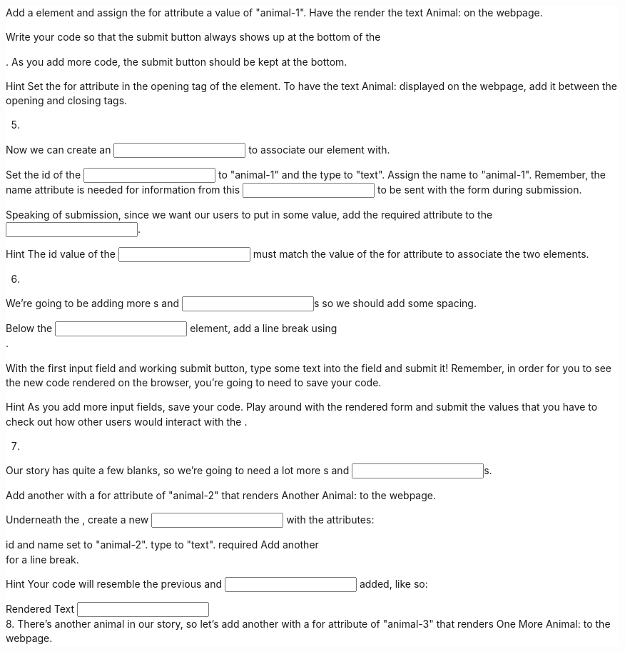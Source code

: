Add a <label> element and assign the for attribute a value of "animal-1". Have the <label> render the text Animal: on the webpage.

Write your code so that the submit button always shows up at the bottom of the <form>. As you add more code, the submit button should be kept at the bottom.


Hint
Set the for attribute in the opening tag of the <label> element. To have the text Animal: displayed on the webpage, add it between the opening and closing <label> tags.

5.
Now we can create an <input> to associate our <label> element with.

Set the id of the <input> to "animal-1" and the type to "text". Assign the name to "animal-1". Remember, the name attribute is needed for information from this <input> to be sent with the form during submission.

Speaking of submission, since we want our users to put in some value, add the required attribute to the <input>.


Hint
The id value of the <input> must match the value of the for attribute to associate the two elements.

6.
We’re going to be adding more <label>s and <input>s so we should add some spacing.

Below the <input> element, add a line break using <br>.

With the first input field and working submit button, type some text into the field and submit it! Remember, in order for you to see the new code rendered on the browser, you’re going to need to save your code.


Hint
As you add more input fields, save your code. Play around with the rendered form and submit the values that you have to check out how other users would interact with the <form>.

7.
Our story has quite a few blanks, so we’re going to need a lot more <label>s and <input>s.

Add another <label> with a for attribute of "animal-2" that renders Another Animal: to the webpage.

Underneath the <label>, create a new <input> with the attributes:

id and name set to "animal-2".
type to "text".
required
Add another <br> for a line break.


Hint
Your code will resemble the previous <label> and <input> added, like so:

<label for="idValue">Rendered Text</label>
<input id="idValue" type="text" name="name-of-input" required>
<br>
8.
There’s another animal in our story, so let’s add another <label> with a for attribute of "animal-3" that renders One More Animal: to the webpage.
